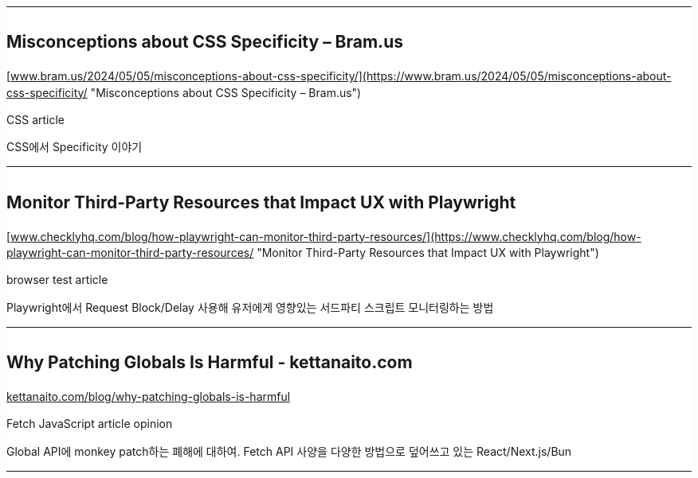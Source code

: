
----

## Misconceptions about CSS Specificity – Bram.us
[www.bram.us/2024/05/05/misconceptions-about-css-specificity/](https://www.bram.us/2024/05/05/misconceptions-about-css-specificity/ "Misconceptions about CSS Specificity – Bram.us")
<p class="jser-tags jser-tag-icon"><span class="jser-tag">CSS</span> <span class="jser-tag">article</span></p>

CSS에서 Specificity 이야기


----

## Monitor Third-Party Resources that Impact UX with Playwright
[www.checklyhq.com/blog/how-playwright-can-monitor-third-party-resources/](https://www.checklyhq.com/blog/how-playwright-can-monitor-third-party-resources/ "Monitor Third-Party Resources that Impact UX with Playwright")
<p class="jser-tags jser-tag-icon"><span class="jser-tag">browser</span> <span class="jser-tag">test</span> <span class="jser-tag">article</span></p>

Playwright에서 Request Block/Delay 사용해 유저에게 영향있는 서드파티 스크립트 모니터링하는 방법


----

## Why Patching Globals Is Harmful - kettanaito.com
[kettanaito.com/blog/why-patching-globals-is-harmful](https://kettanaito.com/blog/why-patching-globals-is-harmful "Why Patching Globals Is Harmful - kettanaito.com")
<p class="jser-tags jser-tag-icon"><span class="jser-tag">Fetch</span> <span class="jser-tag">JavaScript</span> <span class="jser-tag">article</span> <span class="jser-tag">opinion</span></p>

Global API에 monkey patch하는 폐해에 대하여.
Fetch API 사양을 다양한 방법으로 덮어쓰고 있는 React/Next.js/Bun


----

